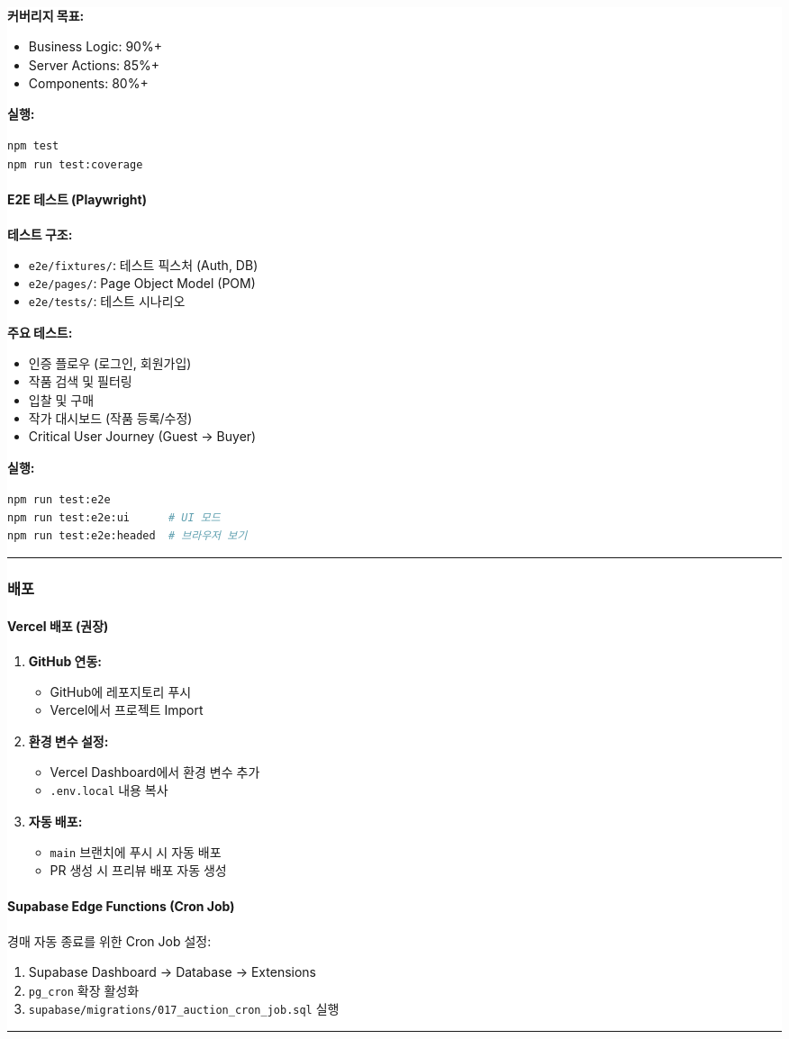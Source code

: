 **커버리지 목표:**
- Business Logic: 90%+
- Server Actions: 85%+
- Components: 80%+

**실행:**
```bash
npm test
npm run test:coverage
```

#### E2E 테스트 (Playwright)

**테스트 구조:**
- `e2e/fixtures/`: 테스트 픽스처 (Auth, DB)
- `e2e/pages/`: Page Object Model (POM)
- `e2e/tests/`: 테스트 시나리오

**주요 테스트:**
- 인증 플로우 (로그인, 회원가입)
- 작품 검색 및 필터링
- 입찰 및 구매
- 작가 대시보드 (작품 등록/수정)
- Critical User Journey (Guest → Buyer)

**실행:**
```bash
npm run test:e2e
npm run test:e2e:ui      # UI 모드
npm run test:e2e:headed  # 브라우저 보기
```

---

### 배포

#### Vercel 배포 (권장)

1. **GitHub 연동:**
   - GitHub에 레포지토리 푸시
   - Vercel에서 프로젝트 Import

2. **환경 변수 설정:**
   - Vercel Dashboard에서 환경 변수 추가
   - `.env.local` 내용 복사

3. **자동 배포:**
   - `main` 브랜치에 푸시 시 자동 배포
   - PR 생성 시 프리뷰 배포 자동 생성

#### Supabase Edge Functions (Cron Job)

경매 자동 종료를 위한 Cron Job 설정:

1. Supabase Dashboard → Database → Extensions
2. `pg_cron` 확장 활성화
3. `supabase/migrations/017_auction_cron_job.sql` 실행

---